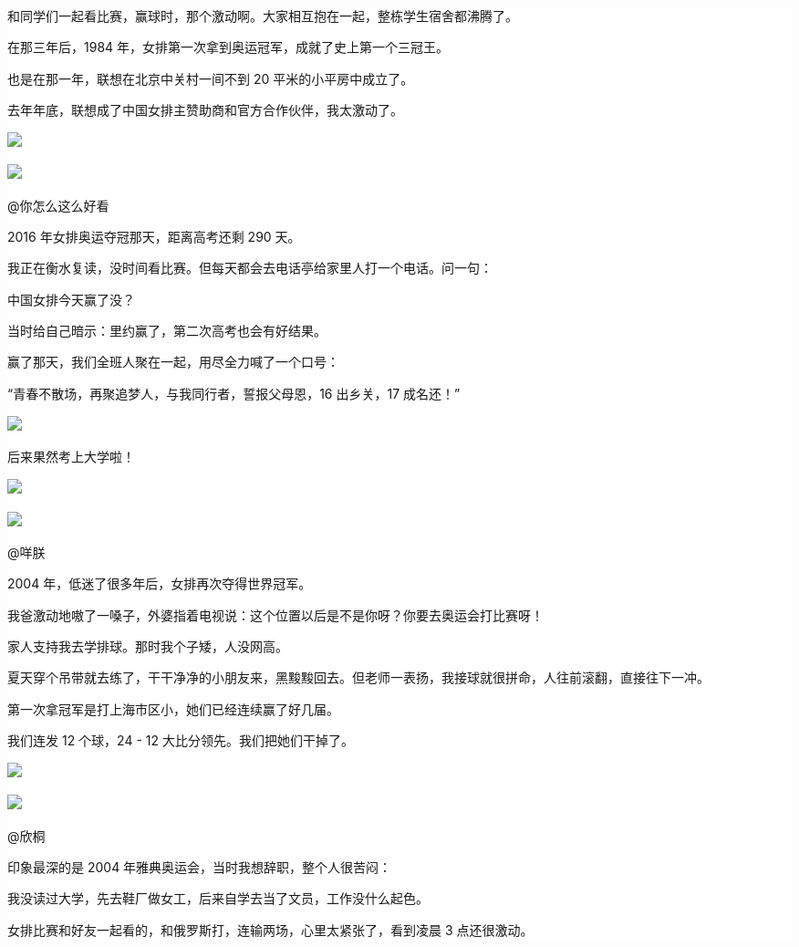 和同学们一起看比赛，赢球时，那个激动啊。大家相互抱在一起，整栋学生宿舍都沸腾了。

在那三年后，1984 年，女排第一次拿到奥运冠军，成就了史上第一个三冠王。

也是在那一年，联想在北京中关村一间不到 20 平米的小平房中成立了。

去年年底，联想成了中国女排主赞助商和官方合作伙伴，我太激动了。

![](https://images.weserv.nl/?url=https%3A//img1.doubanio.com/view/note/l/public/p69477448.jpg)

![](https://images.weserv.nl/?url=https%3A//img3.doubanio.com/view/note/l/public/p69477450.jpg)

@你怎么这么好看

2016 年女排奥运夺冠那天，距离高考还剩 290 天。

我正在衡水复读，没时间看比赛。但每天都会去电话亭给家里人打一个电话。问一句：

中国女排今天赢了没？

当时给自己暗示：里约赢了，第二次高考也会有好结果。

赢了那天，我们全班人聚在一起，用尽全力喊了一个口号：

“青春不散场，再聚追梦人，与我同行者，誓报父母恩，16 出乡关，17 成名还！”

![](https://images.weserv.nl/?url=https%3A//img1.doubanio.com/view/note/l/public/p69477449.jpg)

后来果然考上大学啦！

![](https://images.weserv.nl/?url=https%3A//img3.doubanio.com/view/note/l/public/p69477451.jpg)

![](https://images.weserv.nl/?url=https%3A//img3.doubanio.com/view/note/l/public/p69477452.jpg)

@咩朕

2004 年，低迷了很多年后，女排再次夺得世界冠军。

我爸激动地嗷了一嗓子，外婆指着电视说：这个位置以后是不是你呀？你要去奥运会打比赛呀！

家人支持我去学排球。那时我个子矮，人没网高。

夏天穿个吊带就去练了，干干净净的小朋友来，黑黢黢回去。但老师一表扬，我接球就很拼命，人往前滚翻，直接往下一冲。

第一次拿冠军是打上海市区小，她们已经连续赢了好几届。

我们连发 12 个球，24 - 12 大比分领先。我们把她们干掉了。

![](https://images.weserv.nl/?url=https%3A//img3.doubanio.com/view/note/l/public/p69477453.jpg)

![](https://images.weserv.nl/?url=https%3A//img9.doubanio.com/view/note/l/public/p69477454.jpg)

@欣桐

印象最深的是 2004 年雅典奥运会，当时我想辞职，整个人很苦闷：

我没读过大学，先去鞋厂做女工，后来自学去当了文员，工作没什么起色。

女排比赛和好友一起看的，和俄罗斯打，连输两场，心里太紧张了，看到凌晨 3 点还很激动。
